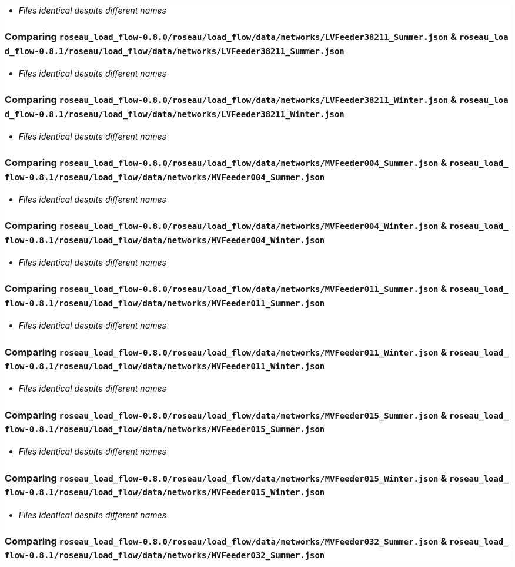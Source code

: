  * *Files identical despite different names*

### Comparing `roseau_load_flow-0.8.0/roseau/load_flow/data/networks/LVFeeder38211_Summer.json` & `roseau_load_flow-0.8.1/roseau/load_flow/data/networks/LVFeeder38211_Summer.json`

 * *Files identical despite different names*

### Comparing `roseau_load_flow-0.8.0/roseau/load_flow/data/networks/LVFeeder38211_Winter.json` & `roseau_load_flow-0.8.1/roseau/load_flow/data/networks/LVFeeder38211_Winter.json`

 * *Files identical despite different names*

### Comparing `roseau_load_flow-0.8.0/roseau/load_flow/data/networks/MVFeeder004_Summer.json` & `roseau_load_flow-0.8.1/roseau/load_flow/data/networks/MVFeeder004_Summer.json`

 * *Files identical despite different names*

### Comparing `roseau_load_flow-0.8.0/roseau/load_flow/data/networks/MVFeeder004_Winter.json` & `roseau_load_flow-0.8.1/roseau/load_flow/data/networks/MVFeeder004_Winter.json`

 * *Files identical despite different names*

### Comparing `roseau_load_flow-0.8.0/roseau/load_flow/data/networks/MVFeeder011_Summer.json` & `roseau_load_flow-0.8.1/roseau/load_flow/data/networks/MVFeeder011_Summer.json`

 * *Files identical despite different names*

### Comparing `roseau_load_flow-0.8.0/roseau/load_flow/data/networks/MVFeeder011_Winter.json` & `roseau_load_flow-0.8.1/roseau/load_flow/data/networks/MVFeeder011_Winter.json`

 * *Files identical despite different names*

### Comparing `roseau_load_flow-0.8.0/roseau/load_flow/data/networks/MVFeeder015_Summer.json` & `roseau_load_flow-0.8.1/roseau/load_flow/data/networks/MVFeeder015_Summer.json`

 * *Files identical despite different names*

### Comparing `roseau_load_flow-0.8.0/roseau/load_flow/data/networks/MVFeeder015_Winter.json` & `roseau_load_flow-0.8.1/roseau/load_flow/data/networks/MVFeeder015_Winter.json`

 * *Files identical despite different names*

### Comparing `roseau_load_flow-0.8.0/roseau/load_flow/data/networks/MVFeeder032_Summer.json` & `roseau_load_flow-0.8.1/roseau/load_flow/data/networks/MVFeeder032_Summer.json`
